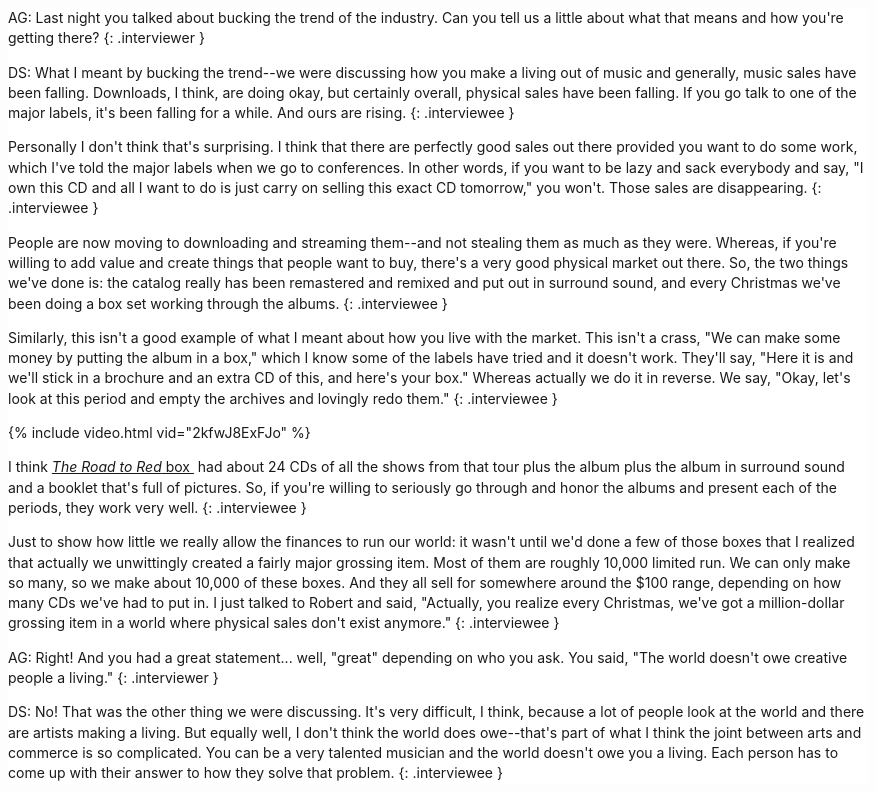 AG: Last night you talked about bucking the trend of the industry. Can you tell us a little about what that means and how you're getting there?
{: .interviewer }

DS: What I meant by bucking the trend--we were discussing how you make a living out of music and generally, music sales have been falling. Downloads, I think, are doing okay, but certainly overall, physical sales have been falling. If you go talk to one of the major labels, it's been falling for a while. And ours are rising.
{: .interviewee }

Personally I don't think that's surprising. <span class="important">I think that there are perfectly good sales out there provided you want to do some work</span>, which I've told the major labels when we go to conferences. In other words, if you want to be lazy and sack everybody and say, "I own this CD and all I want to do is just carry on selling this exact CD tomorrow," you won't. Those sales are disappearing.
{: .interviewee }

People are now moving to downloading and streaming them--and not stealing them as much as they were. Whereas, if you're willing to add value and create things that people want to buy, there's a very good physical market out there. So, the two things we've done is: the catalog really has been remastered and remixed and put out in surround sound, and every Christmas we've been doing a box set working through the albums.
{: .interviewee }

Similarly, this isn't a good example of what I meant about how you live with the market. This isn't a crass, "We can make some money by putting the album in a box," which I know some of the labels have tried and it doesn't work. They'll say, "Here it is and we'll stick in a brochure and an extra CD of this, and here's your box." Whereas actually we do it in reverse. We say, <span class="important">"Okay, let's look at this period and empty the archives and lovingly redo them."</span>
{: .interviewee }

{% include video.html vid="2kfwJ8ExFJo" %}

I think [*The Road to Red* box&nbsp;<i class="non-mwm fa fa-external-link-square" aria-hidden="true"></i>](https://en.ttps://www.dgmlive.com/news/the-road-to-red-tracklisting) had about 24 CDs of all the shows from that tour plus the album plus the album in surround sound and a booklet that's full of pictures. <span class="important">So, if you're willing to seriously go through and honor the albums and present each of the periods, they work very well.</span>
{: .interviewee }

Just to show how little we really allow the finances to run our world: it wasn't until we'd done a few of those boxes that I realized that actually we unwittingly created a fairly major grossing item. Most of them are roughly 10,000 limited run. We can only make so many, so we make about 10,000 of these boxes. And they all sell for somewhere around the $100 range, depending on how many CDs we've had to put in. I just talked to Robert and said, <span class="important">"Actually, you realize every Christmas, we've got a million-dollar grossing item in a world where physical sales don't exist anymore."</span>
{: .interviewee }

AG: Right! And you had a great statement... well, "great" depending on who you ask. You said, "The world doesn't owe creative people a living."
{: .interviewer }

DS: No! That was the other thing we were discussing. It's very difficult, I think, because a lot of people look at the world and there are artists making a living. But equally well, I don't think the world does owe--that's part of what I think the joint between arts and commerce is so complicated. <span class="important">You can be a very talented musician and the world doesn't owe you a living.</span> Each person has to come up with their answer to how they solve that problem.
{: .interviewee }

